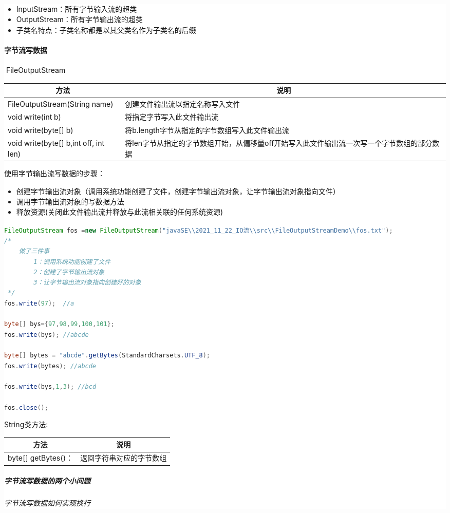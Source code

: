 + InputStream：所有字节输入流的超类
+ OutputStream：所有字节输出流的超类
+ 子类名特点：子类名称都是以其父类名作为子类名的后缀

#### 字节流写数据

​    FileOutputStream

| 方法                                    | 说明                                               |
| ------------------------------------- | ------------------------------------------------ |
| FileOutputStream(String name)         | 创建文件输出流以指定名称写入文件                                 |
| void write(int b)                     | 将指定字节写入此文件输出流                                    |
| void write(byte[] b)                  | 将b.length字节从指定的字节数组写入此文件输出流                      |
| void write(byte[] b,int off, int len) | 将len字节从指定的字节数组开始，从偏移量off开始写入此文件输出流一次写一个字节数组的部分数据 |

使用字节输出流写数据的步骤：

+ 创建字节输出流对象（调用系统功能创建了文件，创建字节输出流对象，让字节输出流对象指向文件）
+ 调用字节输出流对象的写数据方法
+ 释放资源(关闭此文件输出流并释放与此流相关联的任何系统资源)

```java
FileOutputStream fos =new FileOutputStream("javaSE\\2021_11_22_IO流\\src\\FileOutputStreamDemo\\fos.txt");
/*
    做了三件事
        1：调用系统功能创建了文件
        2：创建了字节输出流对象
        3：让字节输出流对象指向创建好的对象
 */
fos.write(97);  //a

byte[] bys={97,98,99,100,101};
fos.write(bys); //abcde

byte[] bytes = "abcde".getBytes(StandardCharsets.UTF_8);
fos.write(bytes); //abcde

fos.write(bys,1,3); //bcd

fos.close();
```

String类方法:

| 方法                 | 说明           |
| ------------------ | ------------ |
| byte[] getBytes()： | 返回字符串对应的字节数组 |

##### 字节流写数据的两个小问题

###### 字节流写数据如何实现换行
